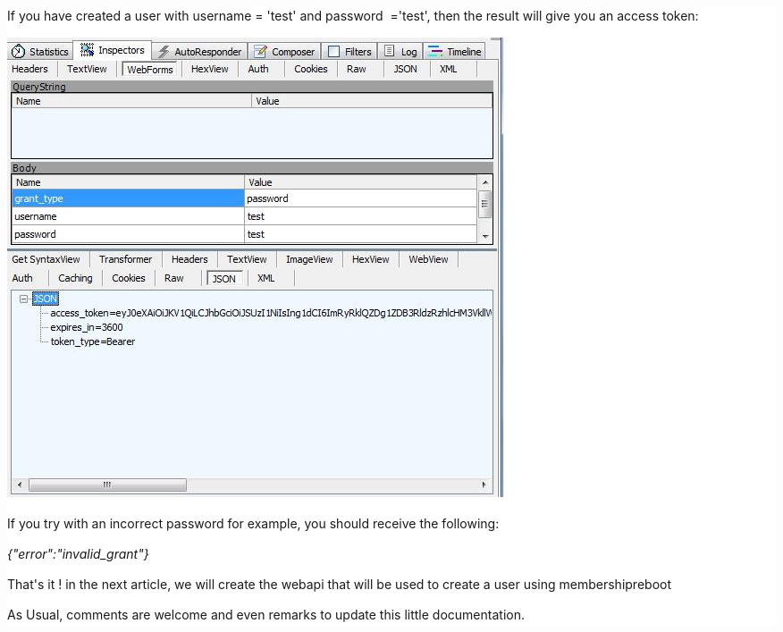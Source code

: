 If you have created a user with username = 'test' and password  ='test', then the result will give you an access token:

[![1.9](22-1-9.jpg)](22-1-9.jpg)

If you try with an incorrect password for example, you should receive the following:

_{"error":"invalid_grant"}_

That's it ! in the next article, we will create the webapi that will be used to create a user using membershipreboot

As Usual, comments are welcome and even remarks to update this little documentation.
